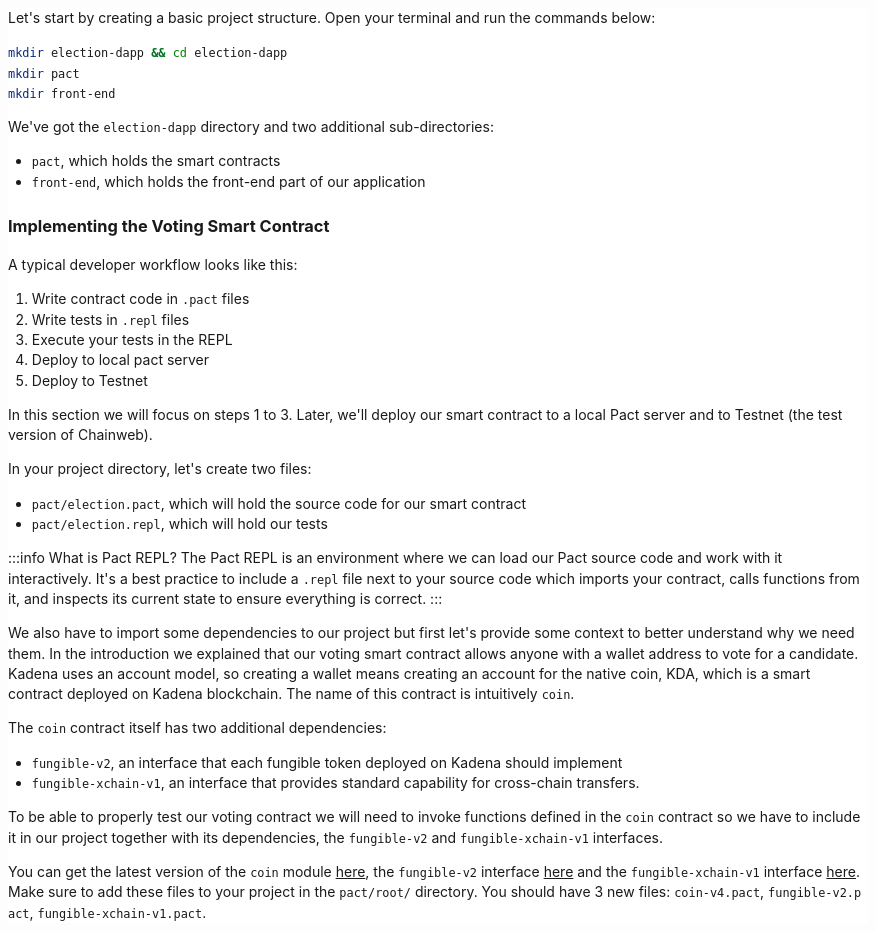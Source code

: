 Let's start by creating a basic project structure. Open your terminal and run the commands below:

```bash
mkdir election-dapp && cd election-dapp
mkdir pact
mkdir front-end
```

We've got the `election-dapp` directory and two additional sub-directories:

- `pact`, which holds the smart contracts
- `front-end`, which holds the front-end part of our application

### Implementing the Voting Smart Contract

A typical developer workflow looks like this:

1. Write contract code in `.pact` files
2. Write tests in `.repl` files
3. Execute your tests in the REPL
4. Deploy to local pact server
5. Deploy to Testnet

In this section we will focus on steps 1 to 3. Later, we'll deploy our smart contract to a local Pact server and to Testnet (the test version of Chainweb).

In your project directory, let's create two files:

- `pact/election.pact`, which will hold the source code for our smart contract
- `pact/election.repl`, which will hold our tests

:::info
What is Pact REPL? The Pact REPL is an environment where we can load our Pact source code and work with it interactively. It's a best practice to include a `.repl` file next to your source code which imports your contract, calls functions from it, and inspects its current state to ensure everything is correct.
:::

We also have to import some dependencies to our project but first let's provide some context to better understand why we need them. In the introduction we explained that our voting smart contract allows anyone with a wallet address to vote for a candidate. Kadena uses an account model, so creating a wallet means creating an account for the native coin, KDA, which is a smart contract deployed on Kadena blockchain. The name of this contract is intuitively `coin`.

The `coin` contract itself has two additional dependencies:

- `fungible-v2`, an interface that each fungible token deployed on Kadena should implement
- `fungible-xchain-v1`, an interface that provides standard capability for cross-chain transfers.

To be able to properly test our voting contract we will need to invoke functions defined in the `coin` contract so we have to include it in our project together with its dependencies, the `fungible-v2` and `fungible-xchain-v1` interfaces.

You can get the latest version of the `coin` module [here](https://github.com/kadena-io/chainweb-node/blob/master/pact/coin-contract/v4/coin-v4.pact), the `fungible-v2` interface [here](https://github.com/kadena-io/chainweb-node/blob/master/pact/coin-contract/v2/fungible-v2.pact) and the `fungible-xchain-v1` interface [here](https://github.com/kadena-io/chainweb-node/blob/master/pact/coin-contract/v4/fungible-xchain-v1.pact). Make sure to add these files to your project in the `pact/root/` directory. You should have 3 new files: `coin-v4.pact`, `fungible-v2.pact`, `fungible-xchain-v1.pact`.
